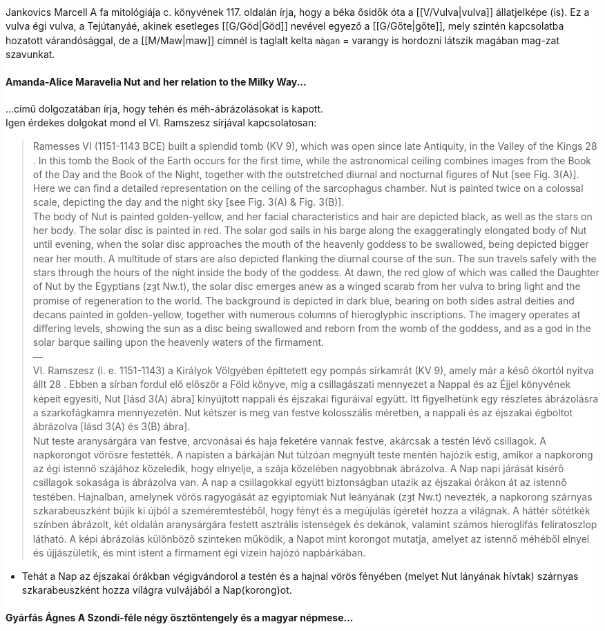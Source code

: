 
Jankovics Marcell A fa mitológiája c. könyvének 117. oldalán írja, hogy a béka ősidők óta a [[V/Vulva\|vulva]] állatjelképe (is). Ez a vulva égi vulva, a Tejútanyáé, akinek esetleges [[G/Göd\|Göd]] nevével egyező a [[G/Gőte\|gőte]], mely szintén kapcsolatba hozatott várandósággal, de a [[M/Maw\|maw]] címnél is taglalt kelta `màgan` = varangy is hordozni látszik magában mag-zat szavunkat.  

#### Amanda-Alice Maravelia Nut and her relation to the Milky Way...  

...című dolgozatában írja, hogy tehén és méh-ábrázolásokat is kapott.  
Igen érdekes dolgokat mond el VI. Ramszesz sírjával kapcsolatosan:  
> Ramesses VI (1151-1143 BCE) built a splendid tomb (KV 9), which was open since late Antiquity, in the Valley of the Kings 28 . In this tomb the Book of the Earth occurs for the ﬁrst time, while the astronomical ceiling combines images from the Book of the Day and the Book of the Night, together with the outstretched diurnal and nocturnal ﬁgures of Nut \[see Fig. 3(A)\]. Here we can ﬁnd a detailed representation on the ceiling of the sarcophagus chamber. Nut is painted twice on a colossal scale, depicting the day and the night sky \[see Fig. 3(A) & Fig. 3(B)\].  
> The body of Nut is painted golden-yellow, and her facial characteristics and hair are depicted black, as well as the stars on her body. The solar disc is painted in red. The solar god sails in his barge along the exaggeratingly elongated body of Nut until evening, when the solar disc approaches the mouth of the heavenly goddess to be swallowed, being depicted bigger near her mouth. A multitude of stars are also depicted ﬂanking the diurnal course of the sun. The sun travels safely with the stars through the hours of the night inside the body of the goddess. At dawn, the red glow of which was called the Daughter of Nut by the Egyptians (zȝt Nw.t), the solar disc emerges anew as a winged scarab from her vulva to bring light and the promise of regeneration to the world. The background is depicted in dark blue, bearing on both sides astral deities and decans painted in golden-yellow, together with numerous columns of hieroglyphic inscriptions. The imagery operates at differing levels, showing the sun as a disc being swallowed and reborn from the womb of the goddess, and as a god in the solar barque sailing upon the heavenly waters of the ﬁrmament.  
> —  
> VI. Ramszesz (i. e. 1151-1143) a Királyok Völgyében építtetett egy pompás sírkamrát (KV 9), amely már a késő ókortól nyitva állt 28 . Ebben a sírban fordul elő először a Föld könyve, míg a csillagászati mennyezet a Nappal és az Éjjel könyvének képeit egyesíti, Nut \[lásd 3(A) ábra\] kinyújtott nappali és éjszakai ﬁguráival együtt. Itt ﬁgyelhetünk egy részletes ábrázolásra a szarkofágkamra mennyezetén. Nut kétszer is meg van festve kolosszális méretben, a nappali és az éjszakai égboltot ábrázolva \[lásd 3(A) és 3(B) ábra\].  
> Nut teste aranysárgára van festve, arcvonásai és haja feketére vannak festve, akárcsak a testén lévő csillagok. A napkorongot vörösre festették. A napisten a bárkáján Nut túlzóan megnyúlt teste mentén hajózik estig, amikor a napkorong az égi istennő szájához közeledik, hogy elnyelje, a szája közelében nagyobbnak ábrázolva. A Nap napi járását kísérő csillagok sokasága is ábrázolva van. A nap a csillagokkal együtt biztonságban utazik az éjszakai órákon át az istennő testében. Hajnalban, amelynek vörös ragyogását az egyiptomiak Nut leányának (zȝt Nw.t) nevezték, a napkorong szárnyas szkarabeuszként bújik ki újból a szeméremtestéből, hogy fényt és a megújulás ígéretét hozza a világnak. A háttér sötétkék színben ábrázolt, két oldalán aranysárgára festett asztrális istenségek és dekánok, valamint számos hieroglifás feliratoszlop látható. A képi ábrázolás különböző szinteken működik, a Napot mint korongot mutatja, amelyet az istennő méhéből elnyel és újjászületik, és mint istent a ﬁrmament égi vizein hajózó napbárkában.  
- Tehát a Nap az éjszakai órákban végigvándorol a testén és a hajnal vörös fényében (melyet Nut lányának hívtak) szárnyas szkarabeuszként hozza világra vulvájából a Nap(korong)ot.

#### Gyárfás Ágnes A Szondi-féle négy ösztöntengely és a magyar népmese...


[^1]: Lábjegyzet:  
[^2]: Lábjegyzet:  
[^3]: Lábjegyzet:  
[^4]: Lábjegyzet:  
[^5]: Lábjegyzet:  
[^6]: Lábjegyzet:  
[^7]: Lábjegyzet:  
[^8]: Lábjegyzet:  
[^9]: Lábjegyzet:  
[^10]: Lábjegyzet:  
[^11]: Lábjegyzet:  
[^12]: Lábjegyzet:  
[^13]: Lábjegyzet:  